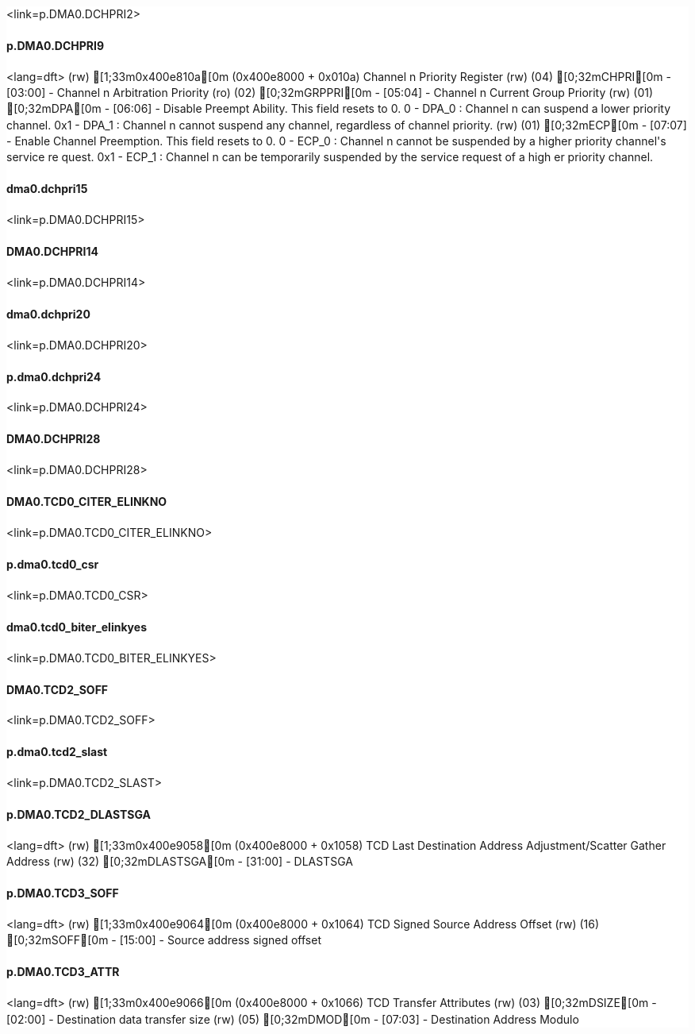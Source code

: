 <link=p.DMA0.DCHPRI2>
#### p.DMA0.DCHPRI9
<lang=dft>
 (rw)  [1;33m0x400e810a[0m (0x400e8000 + 0x010a)
Channel n Priority Register
 (rw) (04)  [0;32mCHPRI[0m  - [03:00] -  Channel n Arbitration Priority
 (ro) (02)  [0;32mGRPPRI[0m  - [05:04] -  Channel n Current Group Priority
 (rw) (01)  [0;32mDPA[0m  - [06:06] -  Disable Preempt Ability. This field resets to 0.
      0 - DPA_0 :
         Channel n can suspend a lower priority channel.
      0x1 - DPA_1 :
         Channel n cannot suspend any channel, regardless of channel priority.
 (rw) (01)  [0;32mECP[0m  - [07:07] -  Enable Channel Preemption. This field resets to 0.
      0 - ECP_0 :
         Channel n cannot be suspended by a higher priority channel's service re
         quest.
      0x1 - ECP_1 :
         Channel n can be temporarily suspended by the service request of a high
         er priority channel.
</lang>
#### dma0.dchpri15
<link=p.DMA0.DCHPRI15>
#### DMA0.DCHPRI14
<link=p.DMA0.DCHPRI14>
#### dma0.dchpri20
<link=p.DMA0.DCHPRI20>
#### p.dma0.dchpri24
<link=p.DMA0.DCHPRI24>
#### DMA0.DCHPRI28
<link=p.DMA0.DCHPRI28>
#### DMA0.TCD0_CITER_ELINKNO
<link=p.DMA0.TCD0_CITER_ELINKNO>
#### p.dma0.tcd0_csr
<link=p.DMA0.TCD0_CSR>
#### dma0.tcd0_biter_elinkyes
<link=p.DMA0.TCD0_BITER_ELINKYES>
#### DMA0.TCD2_SOFF
<link=p.DMA0.TCD2_SOFF>
#### p.dma0.tcd2_slast
<link=p.DMA0.TCD2_SLAST>
#### p.DMA0.TCD2_DLASTSGA
<lang=dft>
 (rw)  [1;33m0x400e9058[0m (0x400e8000 + 0x1058)
TCD Last Destination Address Adjustment/Scatter Gather Address
 (rw) (32)  [0;32mDLASTSGA[0m  - [31:00] -  DLASTSGA
</lang>
#### p.DMA0.TCD3_SOFF
<lang=dft>
 (rw)  [1;33m0x400e9064[0m (0x400e8000 + 0x1064)
TCD Signed Source Address Offset
 (rw) (16)  [0;32mSOFF[0m  - [15:00] -  Source address signed offset
</lang>
#### p.DMA0.TCD3_ATTR
<lang=dft>
 (rw)  [1;33m0x400e9066[0m (0x400e8000 + 0x1066)
TCD Transfer Attributes
 (rw) (03)  [0;32mDSIZE[0m  - [02:00] -  Destination data transfer size
 (rw) (05)  [0;32mDMOD[0m  - [07:03] -  Destination Address Modulo